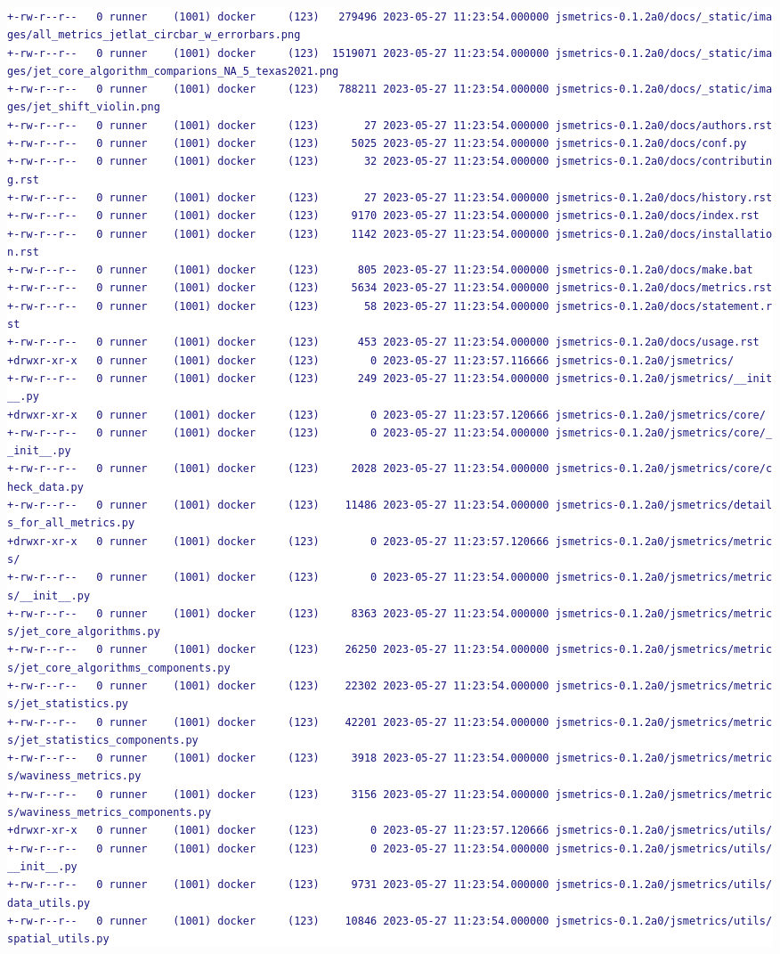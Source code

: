 ```diff
+-rw-r--r--   0 runner    (1001) docker     (123)   279496 2023-05-27 11:23:54.000000 jsmetrics-0.1.2a0/docs/_static/images/all_metrics_jetlat_circbar_w_errorbars.png
+-rw-r--r--   0 runner    (1001) docker     (123)  1519071 2023-05-27 11:23:54.000000 jsmetrics-0.1.2a0/docs/_static/images/jet_core_algorithm_comparions_NA_5_texas2021.png
+-rw-r--r--   0 runner    (1001) docker     (123)   788211 2023-05-27 11:23:54.000000 jsmetrics-0.1.2a0/docs/_static/images/jet_shift_violin.png
+-rw-r--r--   0 runner    (1001) docker     (123)       27 2023-05-27 11:23:54.000000 jsmetrics-0.1.2a0/docs/authors.rst
+-rw-r--r--   0 runner    (1001) docker     (123)     5025 2023-05-27 11:23:54.000000 jsmetrics-0.1.2a0/docs/conf.py
+-rw-r--r--   0 runner    (1001) docker     (123)       32 2023-05-27 11:23:54.000000 jsmetrics-0.1.2a0/docs/contributing.rst
+-rw-r--r--   0 runner    (1001) docker     (123)       27 2023-05-27 11:23:54.000000 jsmetrics-0.1.2a0/docs/history.rst
+-rw-r--r--   0 runner    (1001) docker     (123)     9170 2023-05-27 11:23:54.000000 jsmetrics-0.1.2a0/docs/index.rst
+-rw-r--r--   0 runner    (1001) docker     (123)     1142 2023-05-27 11:23:54.000000 jsmetrics-0.1.2a0/docs/installation.rst
+-rw-r--r--   0 runner    (1001) docker     (123)      805 2023-05-27 11:23:54.000000 jsmetrics-0.1.2a0/docs/make.bat
+-rw-r--r--   0 runner    (1001) docker     (123)     5634 2023-05-27 11:23:54.000000 jsmetrics-0.1.2a0/docs/metrics.rst
+-rw-r--r--   0 runner    (1001) docker     (123)       58 2023-05-27 11:23:54.000000 jsmetrics-0.1.2a0/docs/statement.rst
+-rw-r--r--   0 runner    (1001) docker     (123)      453 2023-05-27 11:23:54.000000 jsmetrics-0.1.2a0/docs/usage.rst
+drwxr-xr-x   0 runner    (1001) docker     (123)        0 2023-05-27 11:23:57.116666 jsmetrics-0.1.2a0/jsmetrics/
+-rw-r--r--   0 runner    (1001) docker     (123)      249 2023-05-27 11:23:54.000000 jsmetrics-0.1.2a0/jsmetrics/__init__.py
+drwxr-xr-x   0 runner    (1001) docker     (123)        0 2023-05-27 11:23:57.120666 jsmetrics-0.1.2a0/jsmetrics/core/
+-rw-r--r--   0 runner    (1001) docker     (123)        0 2023-05-27 11:23:54.000000 jsmetrics-0.1.2a0/jsmetrics/core/__init__.py
+-rw-r--r--   0 runner    (1001) docker     (123)     2028 2023-05-27 11:23:54.000000 jsmetrics-0.1.2a0/jsmetrics/core/check_data.py
+-rw-r--r--   0 runner    (1001) docker     (123)    11486 2023-05-27 11:23:54.000000 jsmetrics-0.1.2a0/jsmetrics/details_for_all_metrics.py
+drwxr-xr-x   0 runner    (1001) docker     (123)        0 2023-05-27 11:23:57.120666 jsmetrics-0.1.2a0/jsmetrics/metrics/
+-rw-r--r--   0 runner    (1001) docker     (123)        0 2023-05-27 11:23:54.000000 jsmetrics-0.1.2a0/jsmetrics/metrics/__init__.py
+-rw-r--r--   0 runner    (1001) docker     (123)     8363 2023-05-27 11:23:54.000000 jsmetrics-0.1.2a0/jsmetrics/metrics/jet_core_algorithms.py
+-rw-r--r--   0 runner    (1001) docker     (123)    26250 2023-05-27 11:23:54.000000 jsmetrics-0.1.2a0/jsmetrics/metrics/jet_core_algorithms_components.py
+-rw-r--r--   0 runner    (1001) docker     (123)    22302 2023-05-27 11:23:54.000000 jsmetrics-0.1.2a0/jsmetrics/metrics/jet_statistics.py
+-rw-r--r--   0 runner    (1001) docker     (123)    42201 2023-05-27 11:23:54.000000 jsmetrics-0.1.2a0/jsmetrics/metrics/jet_statistics_components.py
+-rw-r--r--   0 runner    (1001) docker     (123)     3918 2023-05-27 11:23:54.000000 jsmetrics-0.1.2a0/jsmetrics/metrics/waviness_metrics.py
+-rw-r--r--   0 runner    (1001) docker     (123)     3156 2023-05-27 11:23:54.000000 jsmetrics-0.1.2a0/jsmetrics/metrics/waviness_metrics_components.py
+drwxr-xr-x   0 runner    (1001) docker     (123)        0 2023-05-27 11:23:57.120666 jsmetrics-0.1.2a0/jsmetrics/utils/
+-rw-r--r--   0 runner    (1001) docker     (123)        0 2023-05-27 11:23:54.000000 jsmetrics-0.1.2a0/jsmetrics/utils/__init__.py
+-rw-r--r--   0 runner    (1001) docker     (123)     9731 2023-05-27 11:23:54.000000 jsmetrics-0.1.2a0/jsmetrics/utils/data_utils.py
+-rw-r--r--   0 runner    (1001) docker     (123)    10846 2023-05-27 11:23:54.000000 jsmetrics-0.1.2a0/jsmetrics/utils/spatial_utils.py
```